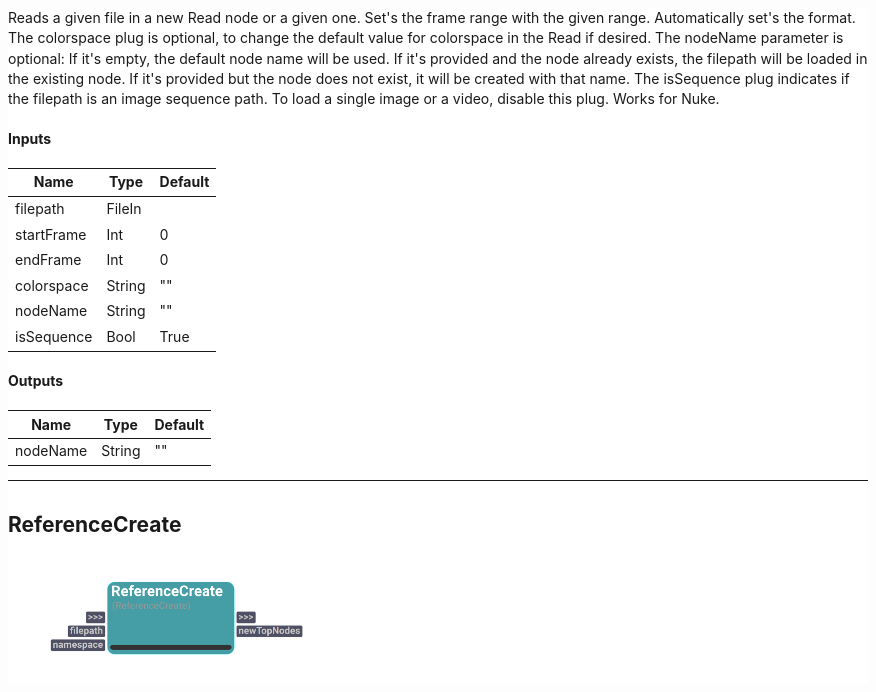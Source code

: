 Reads a given file in a new Read node or a given one.
    Set's the frame range with the given range. Automatically set's the format.
    The colorspace plug is optional, to change the default value for colorspace in the Read if desired.
    The nodeName parameter is optional: If it's empty, the default node name will be used. If it's provided and
    the node already exists, the filepath will be loaded in the existing node. If it's provided but the node
    does not exist, it will be created with that name.
    The isSequence plug indicates if the filepath is an image sequence path.
    To load a single image or a video, disable this plug.
    Works for Nuke.

    

#### Inputs
| Name | Type | Default
| --- | --- | --- |
| filepath | FileIn | 
| startFrame | Int | 0
| endFrame | Int | 0
| colorspace | String | ""
| nodeName | String | ""
| isSequence | Bool | True

#### Outputs
| Name | Type | Default |
| --- | --- | --- |
| nodeName | String | ""


---
## ReferenceCreate

<figure style="width: 30%">
	<img src="images/ReferenceCreate.png" alt="Node UI">
	<figcaption></figcaption>
</figure>
